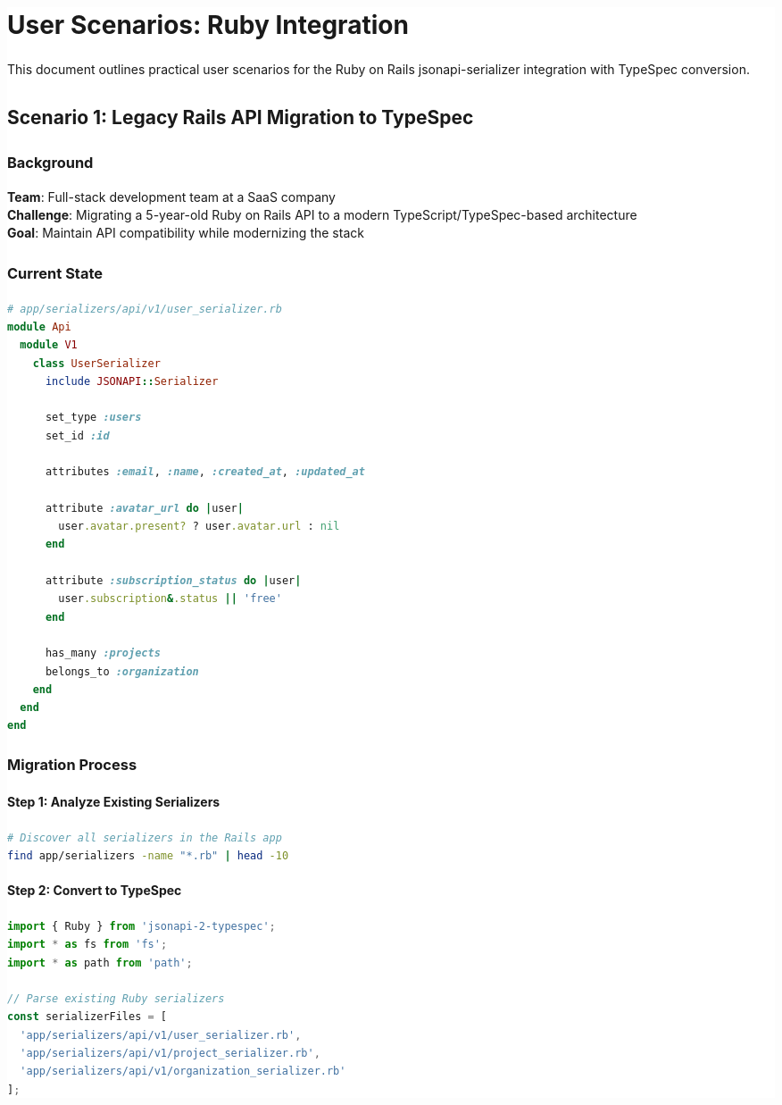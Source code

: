 # User Scenarios: Ruby Integration

This document outlines practical user scenarios for the Ruby on Rails jsonapi-serializer integration with TypeSpec conversion.

## Scenario 1: Legacy Rails API Migration to TypeSpec

### Background
**Team**: Full-stack development team at a SaaS company  
**Challenge**: Migrating a 5-year-old Ruby on Rails API to a modern TypeScript/TypeSpec-based architecture  
**Goal**: Maintain API compatibility while modernizing the stack

### Current State
```ruby
# app/serializers/api/v1/user_serializer.rb
module Api
  module V1
    class UserSerializer
      include JSONAPI::Serializer
      
      set_type :users
      set_id :id
      
      attributes :email, :name, :created_at, :updated_at
      
      attribute :avatar_url do |user|
        user.avatar.present? ? user.avatar.url : nil
      end
      
      attribute :subscription_status do |user|
        user.subscription&.status || 'free'
      end
      
      has_many :projects
      belongs_to :organization
    end
  end
end
```

### Migration Process

#### Step 1: Analyze Existing Serializers
```bash
# Discover all serializers in the Rails app
find app/serializers -name "*.rb" | head -10
```

#### Step 2: Convert to TypeSpec
```typescript
import { Ruby } from 'jsonapi-2-typespec';
import * as fs from 'fs';
import * as path from 'path';

// Parse existing Ruby serializers
const serializerFiles = [
  'app/serializers/api/v1/user_serializer.rb',
  'app/serializers/api/v1/project_serializer.rb',
  'app/serializers/api/v1/organization_serializer.rb'
];

```